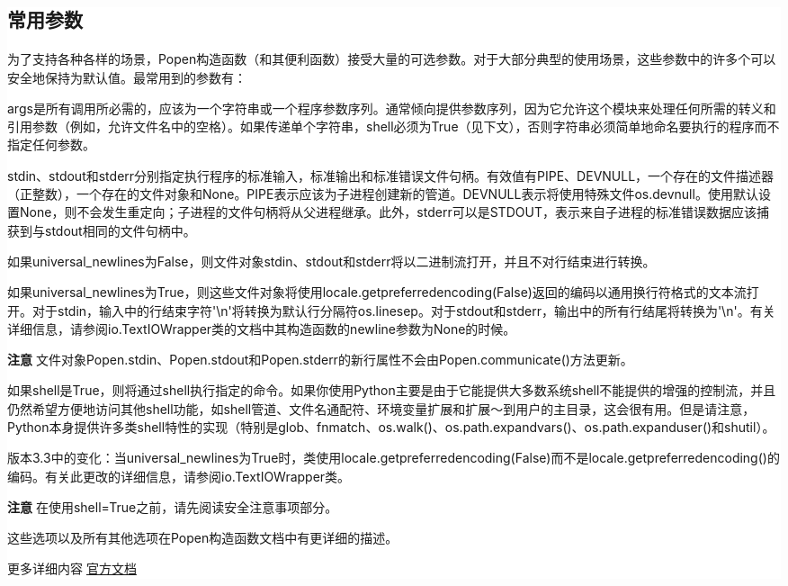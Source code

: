 ## 常用参数

为了支持各种各样的场景，Popen构造函数（和其便利函数）接受大量的可选参数。对于大部分典型的使用场景，这些参数中的许多个可以安全地保持为默认值。最常用到的参数有：

args是所有调用所必需的，应该为一个字符串或一个程序参数序列。通常倾向提供参数序列，因为它允许这个模块来处理任何所需的转义和引用参数（例如，允许文件名中的空格）。如果传递单个字符串，shell必须为True（见下文），否则字符串必须简单地命名要执行的程序而不指定任何参数。

stdin、stdout和stderr分别指定执行程序的标准输入，标准输出和标准错误文件句柄。有效值有PIPE、DEVNULL，一个存在的文件描述器（正整数），一个存在的文件对象和None。PIPE表示应该为子进程创建新的管道。DEVNULL表示将使用特殊文件os.devnull。使用默认设置None，则不会发生重定向；子进程的文件句柄将从父进程继承。此外，stderr可以是STDOUT，表示来自子进程的标准错误数据应该捕获到与stdout相同的文件句柄中。

如果universal_newlines为False，则文件对象stdin、stdout和stderr将以二进制流打开，并且不对行结束进行转换。

如果universal_newlines为True，则这些文件对象将使用locale.getpreferredencoding(False)返回的编码以通用换行符格式的文本流打开。对于stdin，输入中的行结束字符'\n'将转换为默认行分隔符os.linesep。对于stdout和stderr，输出中的所有行结尾将转换为'\n'。有关详细信息，请参阅io.TextIOWrapper类的文档中其构造函数的newline参数为None的时候。

**注意** 文件对象Popen.stdin、Popen.stdout和Popen.stderr的新行属性不会由Popen.communicate()方法更新。

如果shell是True，则将通过shell执行指定的命令。如果你使用Python主要是由于它能提供大多数系统shell不能提供的增强的控制流，并且仍然希望方便地访问其他shell功能，如shell管道、文件名通配符、环境变量扩展和扩展〜到用户的主目录，这会很有用。但是请注意，Python本身提供许多类shell特性的实现（特别是glob、fnmatch、os.walk()、os.path.expandvars()、os.path.expanduser()和shutil）。

版本3.3中的变化：当universal_newlines为True时，类使用locale.getpreferredencoding(False)而不是locale.getpreferredencoding()的编码。有关此更改的详细信息，请参阅io.TextIOWrapper类。

**注意** 在使用shell=True之前，请先阅读安全注意事项部分。

这些选项以及所有其他选项在Popen构造函数文档中有更详细的描述。

更多详细内容 [官方文档](http://usyiyi.cn/translate/python_352/library/subprocess.html#module-subprocess)